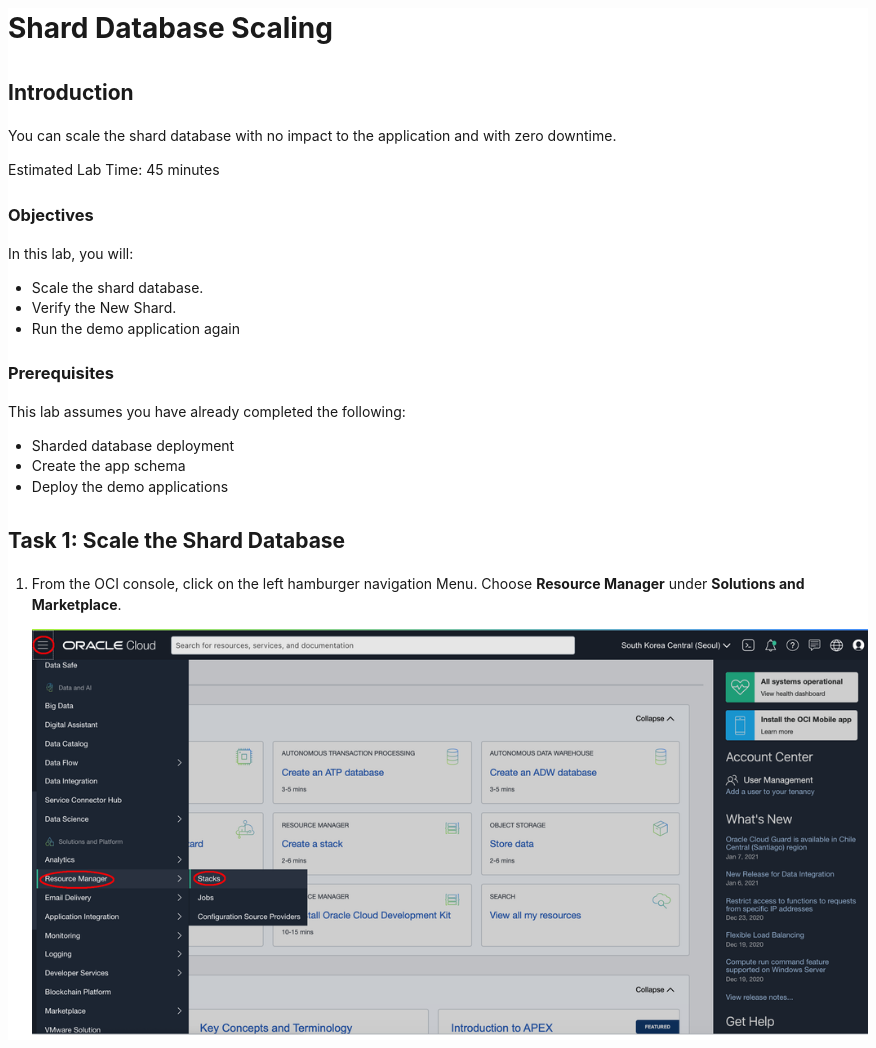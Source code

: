 # Shard Database Scaling

## Introduction

You can scale the shard database with no impact to the application and with zero downtime.

Estimated Lab Time: 45 minutes

### Objectives

In this lab, you will:
- Scale the shard database.
- Verify the New Shard.
- Run the demo application again

### Prerequisites

This lab assumes you have already completed the following:
- Sharded database deployment
- Create the app schema
- Deploy the demo applications

## Task 1: Scale the Shard Database

1. From the OCI console, click on the left hamburger navigation Menu. Choose **Resource Manager** under **Solutions and Marketplace**.

    ![image-resource-manager](images/image-resource-manager.png)
   
